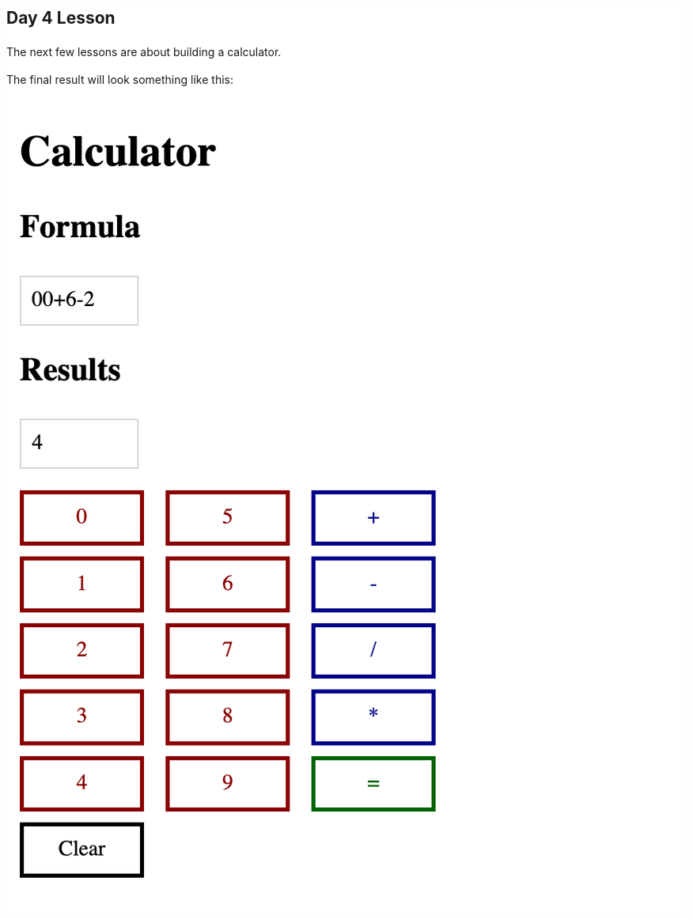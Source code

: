 ## Day 4 Lesson

The next few lessons are about building a calculator.

The final result will look something like this:

![Calculator](./images/calculator.png)
